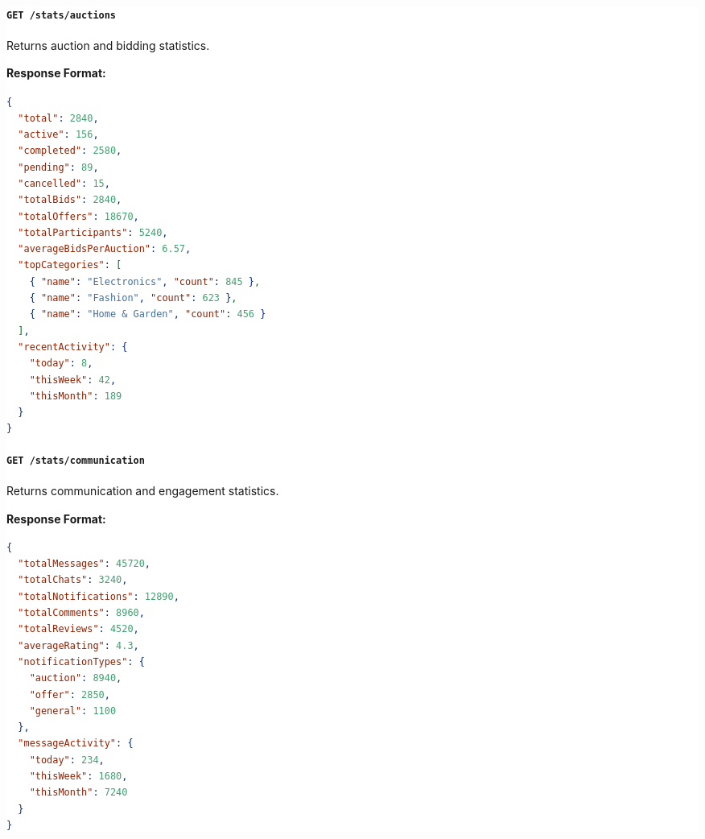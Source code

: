 #### `GET /stats/auctions`
Returns auction and bidding statistics.

**Response Format:**
```json
{
  "total": 2840,
  "active": 156,
  "completed": 2580,
  "pending": 89,
  "cancelled": 15,
  "totalBids": 2840,
  "totalOffers": 18670,
  "totalParticipants": 5240,
  "averageBidsPerAuction": 6.57,
  "topCategories": [
    { "name": "Electronics", "count": 845 },
    { "name": "Fashion", "count": 623 },
    { "name": "Home & Garden", "count": 456 }
  ],
  "recentActivity": {
    "today": 8,
    "thisWeek": 42,
    "thisMonth": 189
  }
}
```

#### `GET /stats/communication`
Returns communication and engagement statistics.

**Response Format:**
```json
{
  "totalMessages": 45720,
  "totalChats": 3240,
  "totalNotifications": 12890,
  "totalComments": 8960,
  "totalReviews": 4520,
  "averageRating": 4.3,
  "notificationTypes": {
    "auction": 8940,
    "offer": 2850,
    "general": 1100
  },
  "messageActivity": {
    "today": 234,
    "thisWeek": 1680,
    "thisMonth": 7240
  }
}
```
